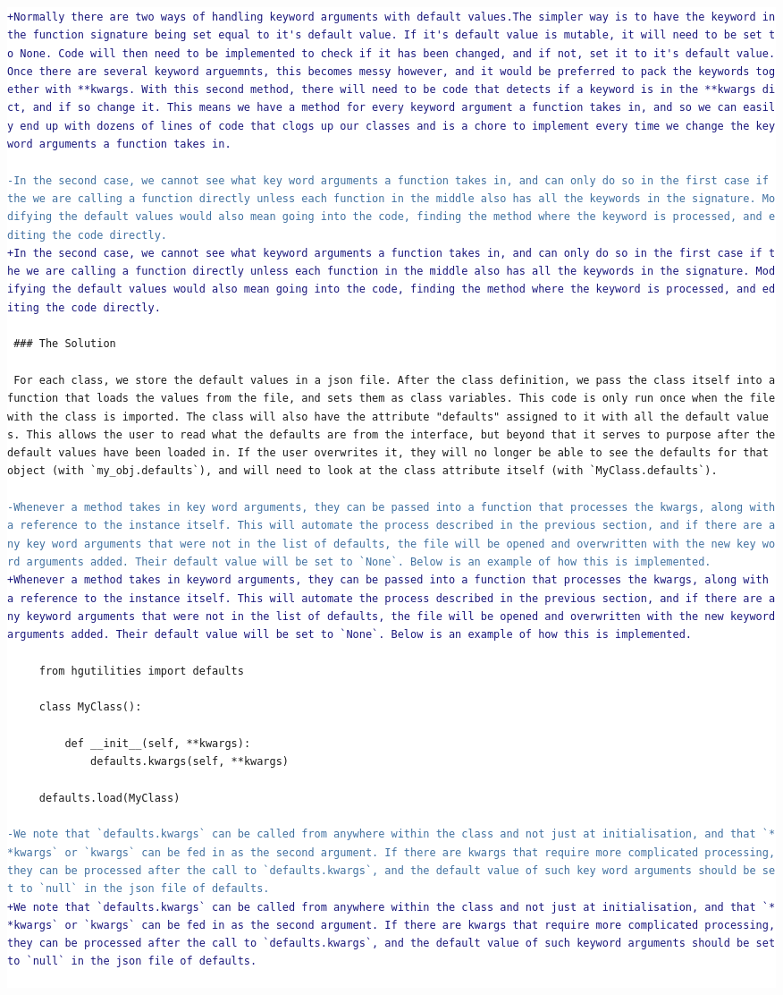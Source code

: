 ```diff
+Normally there are two ways of handling keyword arguments with default values.The simpler way is to have the keyword in the function signature being set equal to it's default value. If it's default value is mutable, it will need to be set to None. Code will then need to be implemented to check if it has been changed, and if not, set it to it's default value. Once there are several keyword arguemnts, this becomes messy however, and it would be preferred to pack the keywords together with **kwargs. With this second method, there will need to be code that detects if a keyword is in the **kwargs dict, and if so change it. This means we have a method for every keyword argument a function takes in, and so we can easily end up with dozens of lines of code that clogs up our classes and is a chore to implement every time we change the keyword arguments a function takes in.
 
-In the second case, we cannot see what key word arguments a function takes in, and can only do so in the first case if the we are calling a function directly unless each function in the middle also has all the keywords in the signature. Modifying the default values would also mean going into the code, finding the method where the keyword is processed, and editing the code directly.
+In the second case, we cannot see what keyword arguments a function takes in, and can only do so in the first case if the we are calling a function directly unless each function in the middle also has all the keywords in the signature. Modifying the default values would also mean going into the code, finding the method where the keyword is processed, and editing the code directly.
 
 ### The Solution
 
 For each class, we store the default values in a json file. After the class definition, we pass the class itself into a function that loads the values from the file, and sets them as class variables. This code is only run once when the file with the class is imported. The class will also have the attribute "defaults" assigned to it with all the default values. This allows the user to read what the defaults are from the interface, but beyond that it serves to purpose after the default values have been loaded in. If the user overwrites it, they will no longer be able to see the defaults for that object (with `my_obj.defaults`), and will need to look at the class attribute itself (with `MyClass.defaults`).
 
-Whenever a method takes in key word arguments, they can be passed into a function that processes the kwargs, along with a reference to the instance itself. This will automate the process described in the previous section, and if there are any key word arguments that were not in the list of defaults, the file will be opened and overwritten with the new key word arguments added. Their default value will be set to `None`. Below is an example of how this is implemented.
+Whenever a method takes in keyword arguments, they can be passed into a function that processes the kwargs, along with a reference to the instance itself. This will automate the process described in the previous section, and if there are any keyword arguments that were not in the list of defaults, the file will be opened and overwritten with the new keyword arguments added. Their default value will be set to `None`. Below is an example of how this is implemented.
 
     from hgutilities import defaults
 
     class MyClass():
 
         def __init__(self, **kwargs):
             defaults.kwargs(self, **kwargs)
 
     defaults.load(MyClass)
 
-We note that `defaults.kwargs` can be called from anywhere within the class and not just at initialisation, and that `**kwargs` or `kwargs` can be fed in as the second argument. If there are kwargs that require more complicated processing, they can be processed after the call to `defaults.kwargs`, and the default value of such key word arguments should be set to `null` in the json file of defaults.
+We note that `defaults.kwargs` can be called from anywhere within the class and not just at initialisation, and that `**kwargs` or `kwargs` can be fed in as the second argument. If there are kwargs that require more complicated processing, they can be processed after the call to `defaults.kwargs`, and the default value of such keyword arguments should be set to `null` in the json file of defaults.
 
```